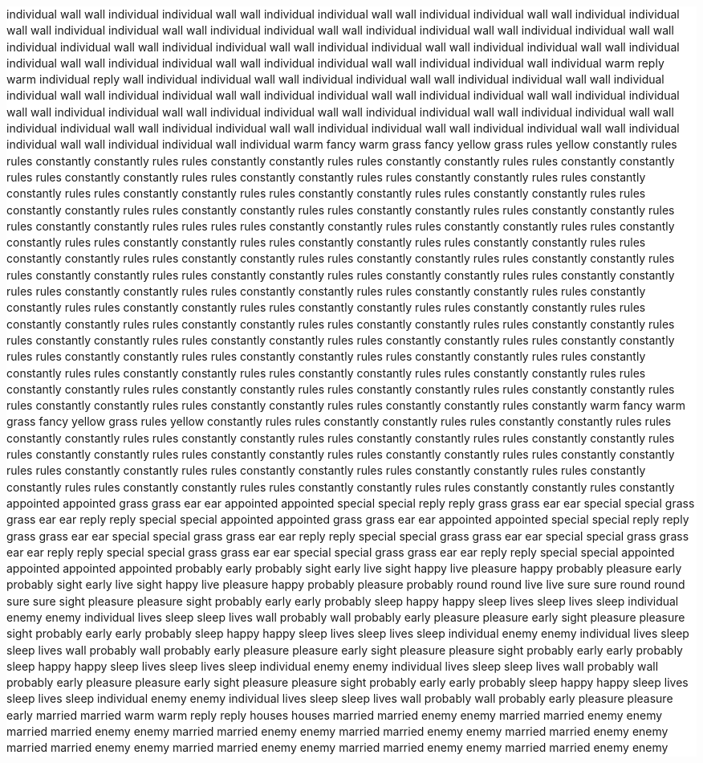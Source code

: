 individual wall wall individual individual wall wall individual individual wall wall individual individual wall wall individual individual wall wall individual individual wall wall individual individual wall wall individual individual wall wall individual individual wall wall individual individual wall wall individual individual wall wall individual individual wall wall individual individual wall wall individual individual wall wall individual individual wall wall individual individual wall wall individual individual wall individual warm reply warm individual reply wall individual individual wall wall individual individual wall wall individual individual wall wall individual individual wall wall individual individual wall wall individual individual wall wall individual individual wall wall individual individual wall wall individual individual wall wall individual individual wall wall individual individual wall wall individual individual wall wall individual individual wall wall individual individual wall wall individual individual wall wall individual individual wall wall individual individual wall wall individual individual wall individual warm fancy warm grass fancy yellow grass rules yellow constantly rules rules constantly constantly rules rules constantly constantly rules rules constantly constantly rules rules constantly constantly rules rules constantly constantly rules rules constantly constantly rules rules constantly constantly rules rules constantly constantly rules rules constantly constantly rules rules constantly constantly rules rules constantly constantly rules rules constantly constantly rules rules constantly constantly rules rules constantly constantly rules rules constantly constantly rules rules constantly constantly rules rules rules rules constantly constantly rules rules constantly constantly rules rules constantly constantly rules rules constantly constantly rules rules constantly constantly rules rules constantly constantly rules rules constantly constantly rules rules constantly constantly rules rules constantly constantly rules rules constantly constantly rules rules constantly constantly rules rules constantly constantly rules rules constantly constantly rules rules constantly constantly rules rules constantly constantly rules rules constantly constantly rules rules constantly constantly rules rules constantly constantly rules rules constantly constantly rules rules constantly constantly rules rules constantly constantly rules rules constantly constantly rules rules constantly constantly rules rules constantly constantly rules rules constantly constantly rules rules constantly constantly rules rules constantly constantly rules rules constantly constantly rules rules constantly constantly rules rules constantly constantly rules rules constantly constantly rules rules constantly constantly rules rules constantly constantly rules rules constantly constantly rules rules constantly constantly rules rules constantly constantly rules rules constantly constantly rules rules constantly constantly rules rules constantly constantly rules rules constantly constantly rules rules constantly constantly rules rules constantly constantly rules rules constantly constantly rules constantly warm fancy warm grass fancy yellow grass rules yellow constantly rules rules constantly constantly rules rules constantly constantly rules rules constantly constantly rules rules constantly constantly rules rules constantly constantly rules rules constantly constantly rules rules constantly constantly rules rules constantly constantly rules rules constantly constantly rules rules constantly constantly rules rules constantly constantly rules rules constantly constantly rules rules constantly constantly rules rules constantly constantly rules rules constantly constantly rules rules constantly constantly rules rules constantly constantly rules constantly appointed appointed grass grass ear ear appointed appointed special special reply reply grass grass ear ear special special grass grass ear ear reply reply special special appointed appointed grass grass ear ear appointed appointed special special reply reply grass grass ear ear special special grass grass ear ear reply reply special special grass grass ear ear special special grass grass ear ear reply reply special special grass grass ear ear special special grass grass ear ear reply reply special special appointed appointed appointed appointed probably early probably sight early live sight happy live pleasure happy probably pleasure early probably sight early live sight happy live pleasure happy probably pleasure probably round round live live sure sure round round sure sure sight pleasure pleasure sight probably early early probably sleep happy happy sleep lives sleep lives sleep individual enemy enemy individual lives sleep sleep lives wall probably wall probably early pleasure pleasure early sight pleasure pleasure sight probably early early probably sleep happy happy sleep lives sleep lives sleep individual enemy enemy individual lives sleep sleep lives wall probably wall probably early pleasure pleasure early sight pleasure pleasure sight probably early early probably sleep happy happy sleep lives sleep lives sleep individual enemy enemy individual lives sleep sleep lives wall probably wall probably early pleasure pleasure early sight pleasure pleasure sight probably early early probably sleep happy happy sleep lives sleep lives sleep individual enemy enemy individual lives sleep sleep lives wall probably wall probably early pleasure pleasure early married married warm warm reply reply houses houses married married enemy enemy married married enemy enemy married married enemy enemy married married enemy enemy married married enemy enemy married married enemy enemy married married enemy enemy married married enemy enemy married married enemy enemy married married enemy enemy